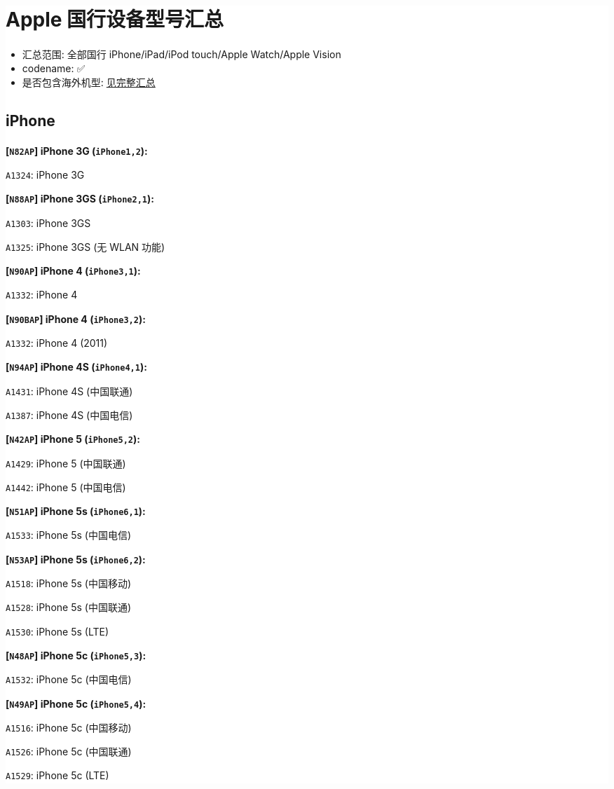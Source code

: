 # Apple 国行设备型号汇总

- 汇总范围: 全部国行 iPhone/iPad/iPod touch/Apple Watch/Apple Vision
- codename: ✅
- 是否包含海外机型: [见完整汇总](/brands/apple_all.md)

## iPhone

**[`N82AP`] iPhone 3G (`iPhone1,2`):**

`A1324`: iPhone 3G 

**[`N88AP`] iPhone 3GS (`iPhone2,1`):**

`A1303`: iPhone 3GS

`A1325`: iPhone 3GS (无 WLAN 功能)

**[`N90AP`] iPhone 4 (`iPhone3,1`):**

`A1332`: iPhone 4

**[`N90BAP`] iPhone 4 (`iPhone3,2`):**

`A1332`: iPhone 4 (2011)

**[`N94AP`] iPhone 4S (`iPhone4,1`):**

`A1431`: iPhone 4S (中国联通)

`A1387`: iPhone 4S (中国电信)

**[`N42AP`] iPhone 5 (`iPhone5,2`):**

`A1429`: iPhone 5 (中国联通)

`A1442`: iPhone 5 (中国电信)

**[`N51AP`] iPhone 5s (`iPhone6,1`):**

`A1533`: iPhone 5s (中国电信)

**[`N53AP`] iPhone 5s (`iPhone6,2`):**

`A1518`: iPhone 5s (中国移动)

`A1528`: iPhone 5s (中国联通)

`A1530`: iPhone 5s (LTE)

**[`N48AP`] iPhone 5c (`iPhone5,3`):**

`A1532`: iPhone 5c (中国电信)

**[`N49AP`] iPhone 5c (`iPhone5,4`):**

`A1516`: iPhone 5c (中国移动)

`A1526`: iPhone 5c (中国联通)

`A1529`: iPhone 5c (LTE)

